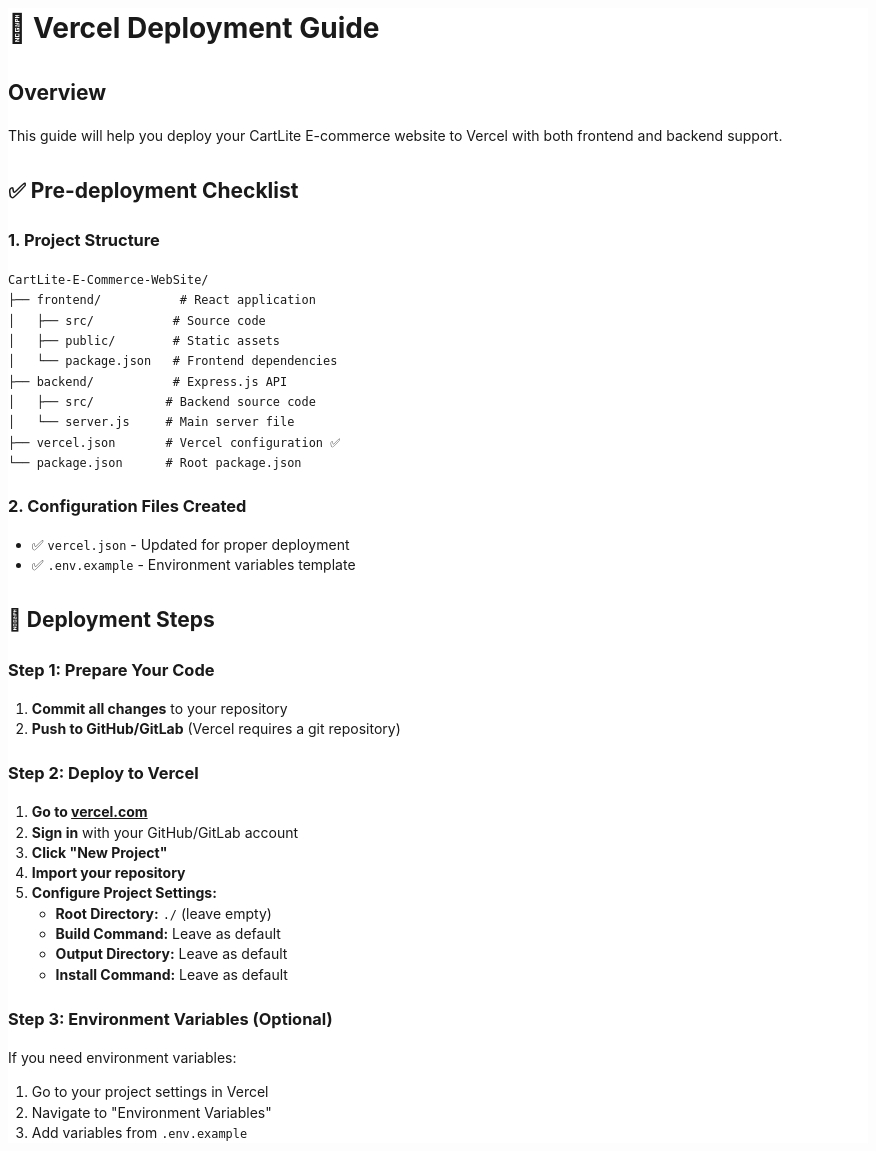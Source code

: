 # 🚀 Vercel Deployment Guide

## Overview
This guide will help you deploy your CartLite E-commerce website to Vercel with both frontend and backend support.

## ✅ Pre-deployment Checklist

### 1. **Project Structure**
```
CartLite-E-Commerce-WebSite/
├── frontend/           # React application
│   ├── src/           # Source code
│   ├── public/        # Static assets
│   └── package.json   # Frontend dependencies
├── backend/           # Express.js API
│   ├── src/          # Backend source code
│   └── server.js     # Main server file
├── vercel.json       # Vercel configuration ✅
└── package.json      # Root package.json
```

### 2. **Configuration Files Created**
- ✅ `vercel.json` - Updated for proper deployment
- ✅ `.env.example` - Environment variables template

## 🔧 Deployment Steps

### Step 1: Prepare Your Code
1. **Commit all changes** to your repository
2. **Push to GitHub/GitLab** (Vercel requires a git repository)

### Step 2: Deploy to Vercel
1. **Go to [vercel.com](https://vercel.com)**
2. **Sign in** with your GitHub/GitLab account
3. **Click "New Project"**
4. **Import your repository**
5. **Configure Project Settings:**
   - **Root Directory:** `./` (leave empty)
   - **Build Command:** Leave as default
   - **Output Directory:** Leave as default
   - **Install Command:** Leave as default

### Step 3: Environment Variables (Optional)
If you need environment variables:
1. Go to your project settings in Vercel
2. Navigate to "Environment Variables"
3. Add variables from `.env.example`
